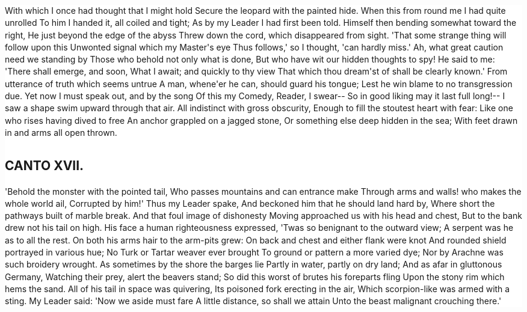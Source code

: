 With which I once had thought that I might hold
Secure the leopard with the painted hide.
When this from round me I had quite unrolled
To him I handed it, all coiled and tight;
As by my Leader I had first been told.
Himself then bending somewhat toward the right,
He just beyond the edge of the abyss
Threw down the cord, which disappeared from sight.
'That some strange thing will follow upon this
Unwonted signal which my Master's eye
Thus follows,' so I thought, 'can hardly miss.'
Ah, what great caution need we standing by
Those who behold not only what is done,
But who have wit our hidden thoughts to spy!
He said to me: 'There shall emerge, and soon,
What I await; and quickly to thy view
That which thou dream'st of shall be clearly known.'
From utterance of truth which seems untrue
A man, whene'er he can, should guard his tongue;
Lest he win blame to no transgression due.
Yet now I must speak out, and by the song
Of this my Comedy, Reader, I swear--
So in good liking may it last full long!--
I saw a shape swim upward through that air.
All indistinct with gross obscurity,
Enough to fill the stoutest heart with fear:
Like one who rises having dived to free
An anchor grappled on a jagged stone,
Or something else deep hidden in the sea;
With feet drawn in and arms all open thrown.


## CANTO XVII.

'Behold the monster with the pointed tail,
Who passes mountains and can entrance make
Through arms and walls! who makes the whole world ail,
Corrupted by him!' Thus my Leader spake,
And beckoned him that he should land hard by,
Where short the pathways built of marble break.
And that foul image of dishonesty
Moving approached us with his head and chest,
But to the bank drew not his tail on high.
His face a human righteousness expressed,
'Twas so benignant to the outward view;
A serpent was he as to all the rest.
On both his arms hair to the arm-pits grew:
On back and chest and either flank were knot
And rounded shield portrayed in various hue;
No Turk or Tartar weaver ever brought
To ground or pattern a more varied dye;
Nor by Arachne was such broidery wrought.
As sometimes by the shore the barges lie
Partly in water, partly on dry land;
And as afar in gluttonous Germany,
Watching their prey, alert the beavers stand;
So did this worst of brutes his foreparts fling
Upon the stony rim which hems the sand.
All of his tail in space was quivering,
Its poisoned fork erecting in the air,
Which scorpion-like was armed with a sting.
My Leader said: 'Now we aside must fare
A little distance, so shall we attain
Unto the beast malignant crouching there.'
